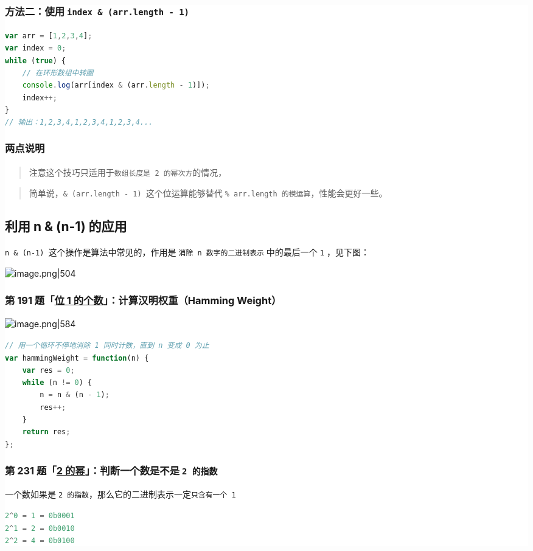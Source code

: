 ### 方法二：使用 `index & (arr.length - 1)`

```javascript
var arr = [1,2,3,4];
var index = 0;
while (true) {
    // 在环形数组中转圈
    console.log(arr[index & (arr.length - 1)]);
    index++;
}
// 输出：1,2,3,4,1,2,3,4,1,2,3,4...
```

### 两点说明

> 注意这个技巧只适用于`数组长度是 2 的幂次方`的情况，

> 简单说，`& (arr.length - 1) `这个位运算能够替代 `% arr.length 的模运算`，性能会更好一些。

## 利用 n & (n-1) 的应用

`n & (n-1) `这个操作是算法中常见的，作用是 `消除 n 数字的二进制表示` 中的最后一个 `1` ，见下图：

![image.png|504](https://832-1310531898.cos.ap-beijing.myqcloud.com/9e3ec3f2938022fe5b554440d3219676.png)

### 第 191 题「[位 1 的个数](https://leetcode.cn/problems/number-of-1-bits)」：计算汉明权重（Hamming Weight）

![image.png|584](https://832-1310531898.cos.ap-beijing.myqcloud.com/352470d4bb4ef69b30dcceb86e93b758.png)

```javascript
// 用一个循环不停地消除 1 同时计数，直到 n 变成 0 为止
var hammingWeight = function(n) {
    var res = 0;
    while (n != 0) { 
        n = n & (n - 1); 
        res++;
    }
    return res;
};
```

### 第 231 题「[2 的幂](https://leetcode.cn/problems/power-of-two)」：判断一个数是不是 `2 的指数`

一个数如果是 `2 的指数`，那么它的二进制表示一定`只含有一个 1`

```java
2^0 = 1 = 0b0001
2^1 = 2 = 0b0010
2^2 = 4 = 0b0100
```
